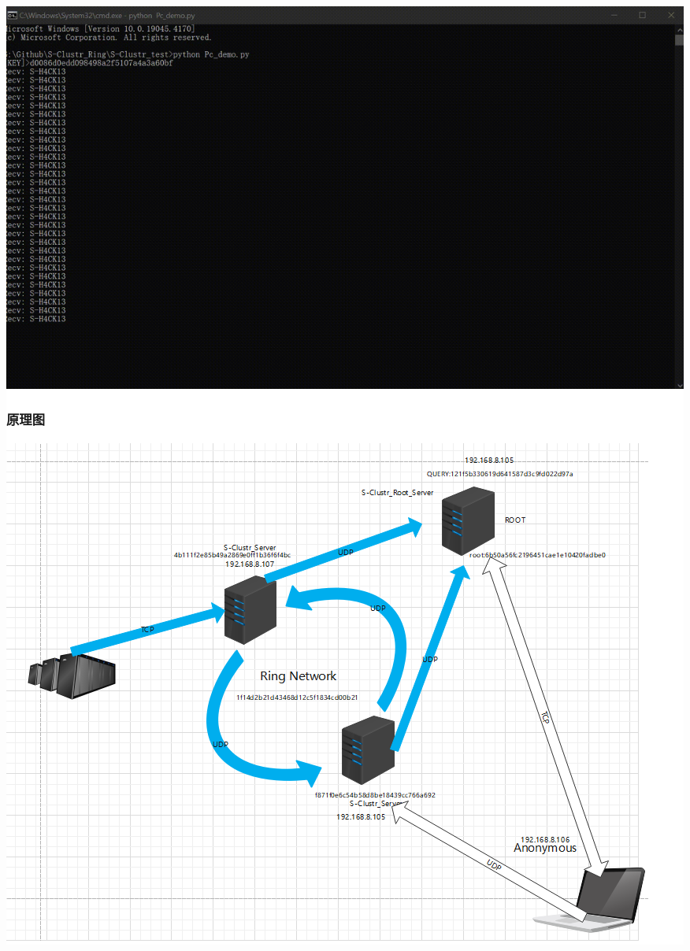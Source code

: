 ![S-H4CK13](./Temp_github_demo/Ring_attack.gif)



### 原理图

![S-H4CK13](./Temp_github_demo/Ring.png)
